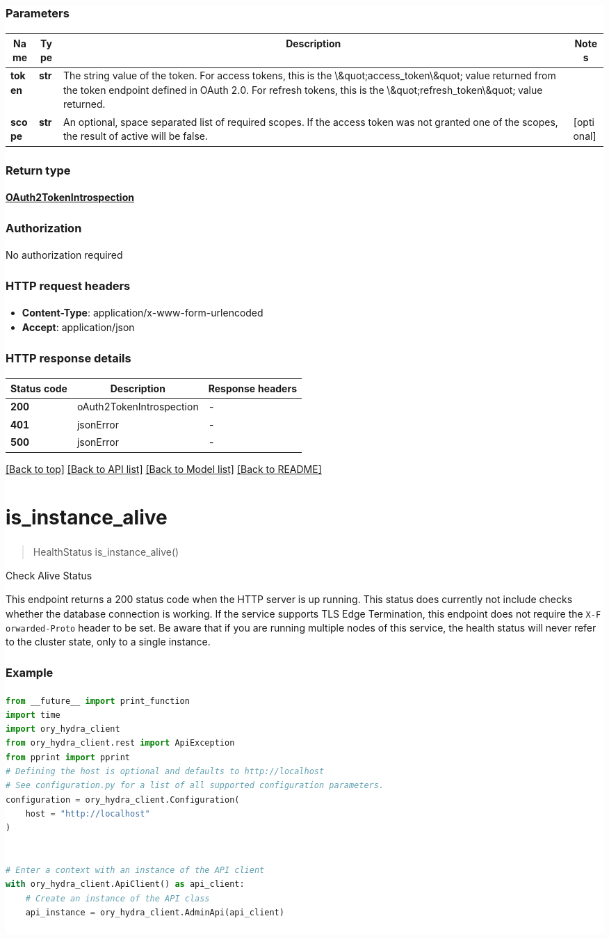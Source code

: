 ### Parameters

Name | Type | Description  | Notes
------------- | ------------- | ------------- | -------------
 **token** | **str**| The string value of the token. For access tokens, this is the \\\&quot;access_token\\\&quot; value returned from the token endpoint defined in OAuth 2.0. For refresh tokens, this is the \\\&quot;refresh_token\\\&quot; value returned. | 
 **scope** | **str**| An optional, space separated list of required scopes. If the access token was not granted one of the scopes, the result of active will be false. | [optional] 

### Return type

[**OAuth2TokenIntrospection**](OAuth2TokenIntrospection.md)

### Authorization

No authorization required

### HTTP request headers

 - **Content-Type**: application/x-www-form-urlencoded
 - **Accept**: application/json

### HTTP response details
| Status code | Description | Response headers |
|-------------|-------------|------------------|
**200** | oAuth2TokenIntrospection |  -  |
**401** | jsonError |  -  |
**500** | jsonError |  -  |

[[Back to top]](#) [[Back to API list]](../README.md#documentation-for-api-endpoints) [[Back to Model list]](../README.md#documentation-for-models) [[Back to README]](../README.md)

# **is_instance_alive**
> HealthStatus is_instance_alive()

Check Alive Status

This endpoint returns a 200 status code when the HTTP server is up running. This status does currently not include checks whether the database connection is working.  If the service supports TLS Edge Termination, this endpoint does not require the `X-Forwarded-Proto` header to be set.  Be aware that if you are running multiple nodes of this service, the health status will never refer to the cluster state, only to a single instance.

### Example

```python
from __future__ import print_function
import time
import ory_hydra_client
from ory_hydra_client.rest import ApiException
from pprint import pprint
# Defining the host is optional and defaults to http://localhost
# See configuration.py for a list of all supported configuration parameters.
configuration = ory_hydra_client.Configuration(
    host = "http://localhost"
)


# Enter a context with an instance of the API client
with ory_hydra_client.ApiClient() as api_client:
    # Create an instance of the API class
    api_instance = ory_hydra_client.AdminApi(api_client)
    
```